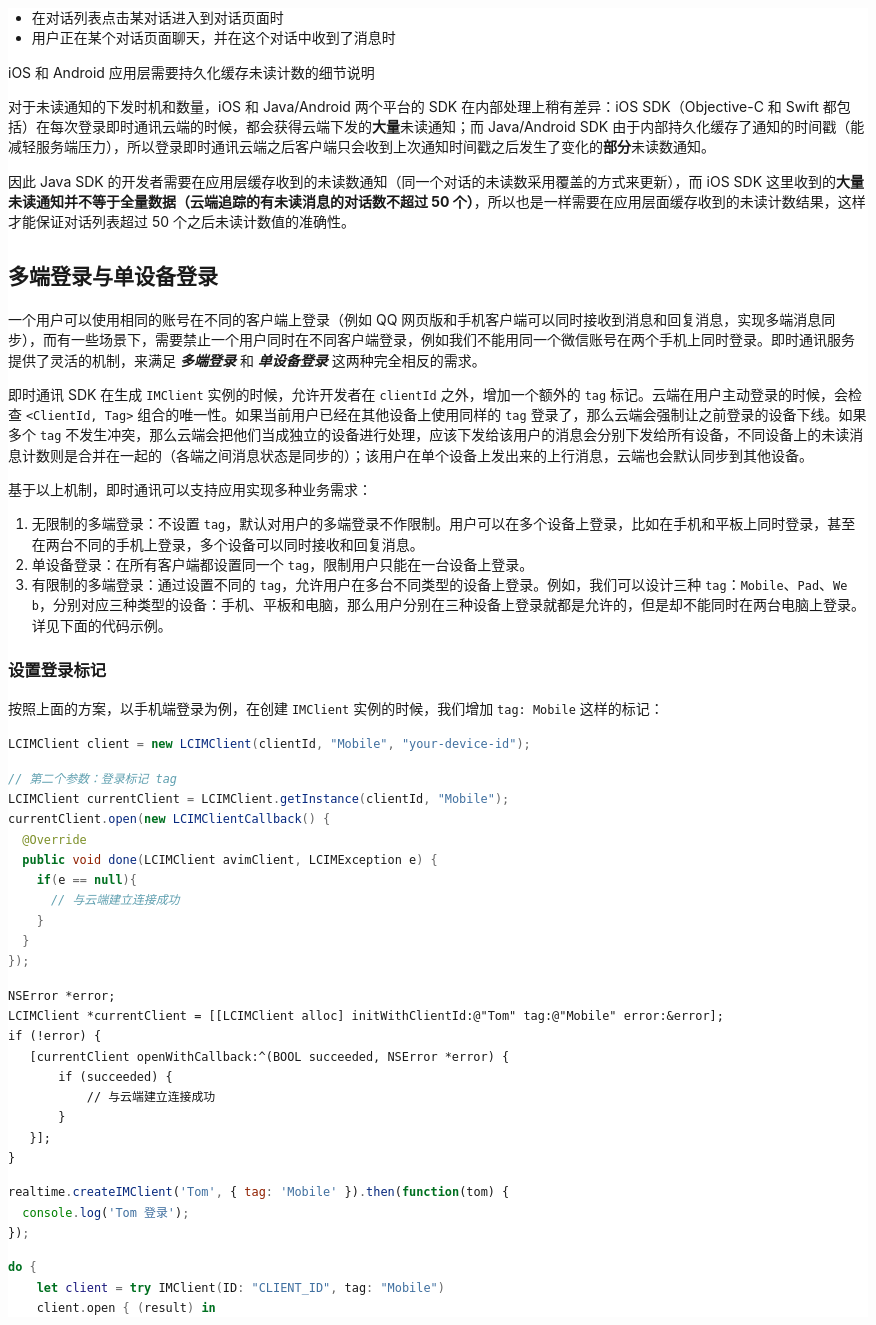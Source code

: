 - 在对话列表点击某对话进入到对话页面时
- 用户正在某个对话页面聊天，并在这个对话中收到了消息时

iOS 和 Android 应用层需要持久化缓存未读计数的细节说明

对于未读通知的下发时机和数量，iOS 和 Java/Android 两个平台的 SDK 在内部处理上稍有差异：iOS SDK（Objective-C 和 Swift 都包括）在每次登录即时通讯云端的时候，都会获得云端下发的**大量**未读通知；而 Java/Android SDK 由于内部持久化缓存了通知的时间戳（能减轻服务端压力），所以登录即时通讯云端之后客户端只会收到上次通知时间戳之后发生了变化的**部分**未读数通知。

因此 Java SDK 的开发者需要在应用层缓存收到的未读数通知（同一个对话的未读数采用覆盖的方式来更新），而 iOS SDK 这里收到的**大量未读通知并不等于全量数据（云端追踪的有未读消息的对话数不超过 50 个）**，所以也是一样需要在应用层面缓存收到的未读计数结果，这样才能保证对话列表超过 50 个之后未读计数值的准确性。


## 多端登录与单设备登录

一个用户可以使用相同的账号在不同的客户端上登录（例如 QQ 网页版和手机客户端可以同时接收到消息和回复消息，实现多端消息同步），而有一些场景下，需要禁止一个用户同时在不同客户端登录，例如我们不能用同一个微信账号在两个手机上同时登录。即时通讯服务提供了灵活的机制，来满足 ***多端登录*** 和 ***单设备登录*** 这两种完全相反的需求。

即时通讯 SDK 在生成 `IMClient` 实例的时候，允许开发者在 `clientId` 之外，增加一个额外的 `tag` 标记。云端在用户主动登录的时候，会检查 `<ClientId, Tag>` 组合的唯一性。如果当前用户已经在其他设备上使用同样的 `tag` 登录了，那么云端会强制让之前登录的设备下线。如果多个 `tag` 不发生冲突，那么云端会把他们当成独立的设备进行处理，应该下发给该用户的消息会分别下发给所有设备，不同设备上的未读消息计数则是合并在一起的（各端之间消息状态是同步的）；该用户在单个设备上发出来的上行消息，云端也会默认同步到其他设备。

基于以上机制，即时通讯可以支持应用实现多种业务需求：

1. 无限制的多端登录：不设置 `tag`，默认对用户的多端登录不作限制。用户可以在多个设备上登录，比如在手机和平板上同时登录，甚至在两台不同的手机上登录，多个设备可以同时接收和回复消息。
2. 单设备登录：在所有客户端都设置同一个 `tag`，限制用户只能在一台设备上登录。
3. 有限制的多端登录：通过设置不同的 `tag`，允许用户在多台不同类型的设备上登录。例如，我们可以设计三种 `tag`：`Mobile`、`Pad`、`Web`，分别对应三种类型的设备：手机、平板和电脑，那么用户分别在三种设备上登录就都是允许的，但是却不能同时在两台电脑上登录。详见下面的代码示例。

### 设置登录标记

按照上面的方案，以手机端登录为例，在创建 `IMClient` 实例的时候，我们增加 `tag: Mobile` 这样的标记：

```cs
LCIMClient client = new LCIMClient(clientId, "Mobile", "your-device-id");
```
```java
// 第二个参数：登录标记 tag
LCIMClient currentClient = LCIMClient.getInstance(clientId, "Mobile");
currentClient.open(new LCIMClientCallback() {
  @Override
  public void done(LCIMClient avimClient, LCIMException e) {
    if(e == null){
      // 与云端建立连接成功
    }
  }
});
```
```objc
NSError *error;
LCIMClient *currentClient = [[LCIMClient alloc] initWithClientId:@"Tom" tag:@"Mobile" error:&error];
if (!error) {
   [currentClient openWithCallback:^(BOOL succeeded, NSError *error) {
       if (succeeded) {
           // 与云端建立连接成功
       }
   }];
}
```
```js
realtime.createIMClient('Tom', { tag: 'Mobile' }).then(function(tom) {
  console.log('Tom 登录');
});
```
```swift
do {
    let client = try IMClient(ID: "CLIENT_ID", tag: "Mobile")
    client.open { (result) in
```